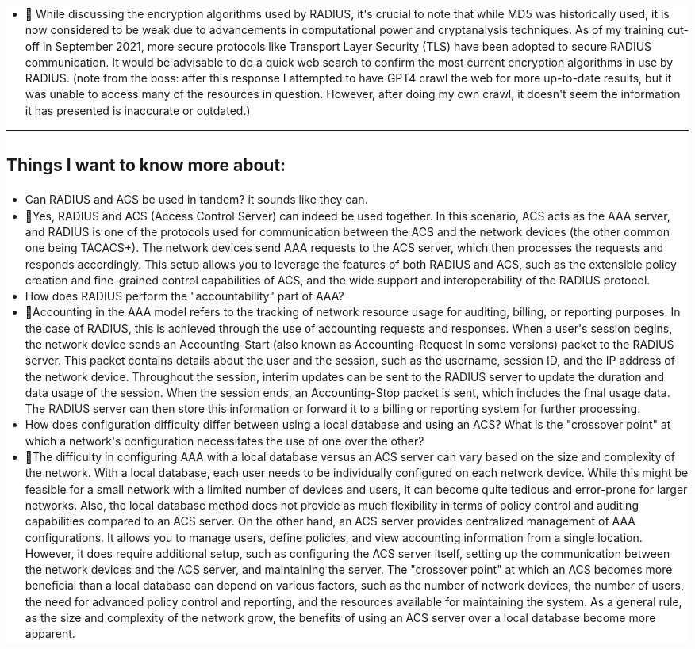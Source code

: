 - 🤖 While discussing the encryption algorithms used by RADIUS, it's crucial to note that while MD5 was historically used, it is now considered to be weak due to advancements in computational power and cryptanalysis techniques. As of my training cut-off in September 2021, more secure protocols like Transport Layer Security (TLS) have been adopted to secure RADIUS communication. It would be advisable to do a quick web search to confirm the most current encryption algorithms in use by RADIUS. (note from the boss: after this response I attempted to have GPT4 crawl the web for more up-to-date results, but it was unable to access many of the resources in question. However, after doing my own crawl, it doesn't seem the information it has presented is inaccurate or outdated.)
---
## Things I want to know more about:
- Can RADIUS and ACS be used in tandem? it sounds like they can.
- 🤖Yes, RADIUS and ACS (Access Control Server) can indeed be used together. In this scenario, ACS acts as the AAA server, and RADIUS is one of the protocols used for communication between the ACS and the network devices (the other common one being TACACS+). The network devices send AAA requests to the ACS server, which then processes the requests and responds accordingly. This setup allows you to leverage the features of both RADIUS and ACS, such as the extensible policy creation and fine-grained control capabilities of ACS, and the wide support and interoperability of the RADIUS protocol.
- How does RADIUS perform the "accountability" part of AAA?
- 🤖Accounting in the AAA model refers to the tracking of network resource usage for auditing, billing, or reporting purposes. In the case of RADIUS, this is achieved through the use of accounting requests and responses. When a user's session begins, the network device sends an Accounting-Start (also known as Accounting-Request in some versions) packet to the RADIUS server. This packet contains details about the user and the session, such as the username, session ID, and the IP address of the network device. Throughout the session, interim updates can be sent to the RADIUS server to update the duration and data usage of the session. When the session ends, an Accounting-Stop packet is sent, which includes the final usage data. The RADIUS server can then store this information or forward it to a billing or reporting system for further processing.
- How does configuration difficulty differ between using a local database and using an ACS? What is the "crossover point" at which a network's configuration necessitates the use of one over the other?
- 🤖The difficulty in configuring AAA with a local database versus an ACS server can vary based on the size and complexity of the network. With a local database, each user needs to be individually configured on each network device. While this might be feasible for a small network with a limited number of devices and users, it can become quite tedious and error-prone for larger networks. Also, the local database method does not provide as much flexibility in terms of policy control and auditing capabilities compared to an ACS server. On the other hand, an ACS server provides centralized management of AAA configurations. It allows you to manage users, define policies, and view accounting information from a single location. However, it does require additional setup, such as configuring the ACS server itself, setting up the communication between the network devices and the ACS server, and maintaining the server. The "crossover point" at which an ACS becomes more beneficial than a local database can depend on various factors, such as the number of network devices, the number of users, the need for advanced policy control and reporting, and the resources available for maintaining the system. As a general rule, as the size and complexity of the network grow, the benefits of using an ACS server over a local database become more apparent.